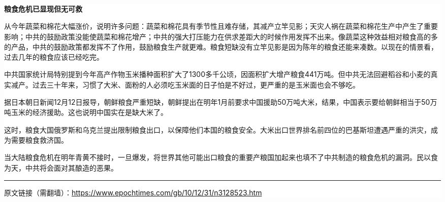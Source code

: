  <p>
  <b>
   粮食危机已显现但无可救
  </b>
 </p>
 <p>
  从今年蔬菜和棉花大幅涨价，说明许多问题：蔬菜和棉花具有季节性且难存储，其减产立竿见影；天灾人祸在蔬菜和棉花生产中产生了重要影响；中共的鼓励政策没能使蔬菜和棉花增产；中共的强大打压能力在供求差距大的时候作用发挥不出来。像蔬菜这种效益相对粮食高的多的产品，中共的鼓励政策都发挥不了作用，鼓励粮食生产就更难。粮食短缺没有立竿见影是因为陈年的粮食还能来凑数。以现在的情景看，过去几年的粮食应该已经吃完。
 </p>
 <p>
  中共国家统计局特别提到今年高产作物玉米播种面积扩大了1300多千公顷，因面积扩大增产粮食441万吨。但中共无法回避稻谷和小麦的真实减产。过去三十年来，习惯了大米、面粉的人必须吃玉米面的日子怕是不好过，更严重的是玉米面也会不够吃。
 </p>
 <p>
  据日本朝日新闻12月12日报导，朝鲜粮食严重短缺，朝鲜提出在明年1月前要求中国援助50万吨大米，结果，中国表示要给朝鲜相当于50万吨玉米的经济援助。这也说明中国实在是缺大米了。
 </p>
 <p>
  这时，粮食大国俄罗斯和乌克兰提出限制粮食出口，以保障他们本国的粮食安全。大米出口世界排名前四位的巴基斯坦遭遇严重的洪灾，成为需要粮食救济国。
 </p>
 <p>
  当大陆粮食危机在明年青黄不接时，一旦爆发，将世界其他可能出口粮食的重要产粮国加起来也填不了中共制造的粮食危机的漏洞。民以食为天，中共将会面对其酿造的恶果。
 </p>
 <p>
 </p>
 
 <div id="below_article_ad">
 </div>
</div>


---

原文链接（需翻墙）：https://www.epochtimes.com/gb/10/12/31/n3128523.htm